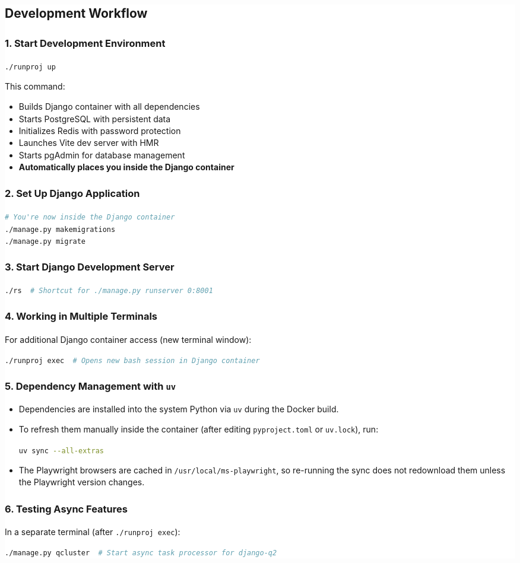 ## Development Workflow

### 1. **Start Development Environment**

```bash
./runproj up
```

This command:

- Builds Django container with all dependencies
- Starts PostgreSQL with persistent data
- Initializes Redis with password protection
- Launches Vite dev server with HMR
- Starts pgAdmin for database management
- **Automatically places you inside the Django container**

### 2. **Set Up Django Application**

```bash
# You're now inside the Django container
./manage.py makemigrations
./manage.py migrate
```

### 3. **Start Django Development Server**

```bash
./rs  # Shortcut for ./manage.py runserver 0:8001
```

### 4. **Working in Multiple Terminals**

For additional Django container access (new terminal window):

```bash
./runproj exec  # Opens new bash session in Django container
```

### 5. **Dependency Management with `uv`**

- Dependencies are installed into the system Python via `uv` during the Docker build.
- To refresh them manually inside the container (after editing `pyproject.toml` or `uv.lock`), run:

  ```bash
  uv sync --all-extras
  ```

- The Playwright browsers are cached in `/usr/local/ms-playwright`, so re-running the sync does not redownload them unless the Playwright version changes.

### 6. **Testing Async Features** 

In a separate terminal (after `./runproj exec`):

```bash
./manage.py qcluster  # Start async task processor for django-q2
```
